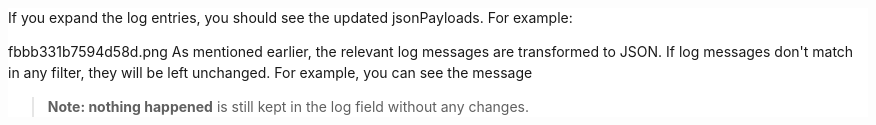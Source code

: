 If you expand the log entries, you should see the updated jsonPayloads. For example:

fbbb331b7594d58d.png
As mentioned earlier, the relevant log messages are transformed to JSON. If log messages don't match in any filter, they will be left unchanged. For example, you can see the message 
> **Note: nothing happened** is still kept in the log field without any changes.

